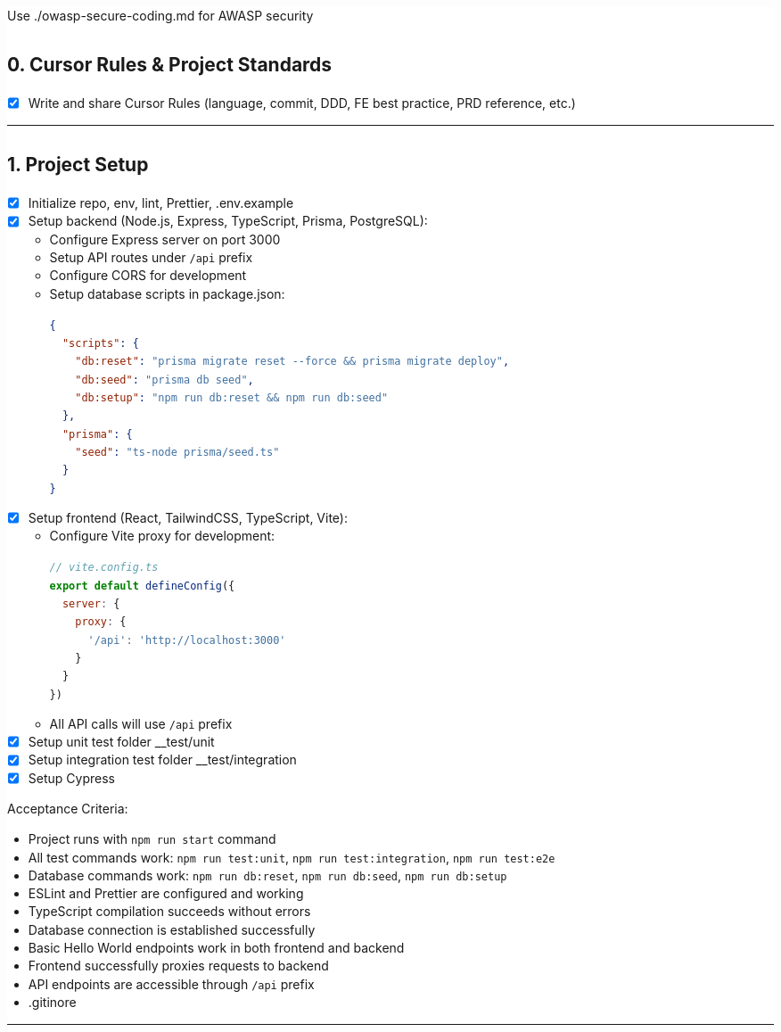 
Use  ./owasp-secure-coding.md for AWASP security



## 0. Cursor Rules & Project Standards
- [x] Write and share Cursor Rules (language, commit, DDD, FE best practice, PRD reference, etc.)

---

## 1. Project Setup
- [x] Initialize repo, env, lint, Prettier, .env.example
- [x] Setup backend (Node.js, Express, TypeScript, Prisma, PostgreSQL):
    - Configure Express server on port 3000
    - Setup API routes under `/api` prefix
    - Configure CORS for development
    - Setup database scripts in package.json:
      ```json
      {
        "scripts": {
          "db:reset": "prisma migrate reset --force && prisma migrate deploy",
          "db:seed": "prisma db seed",
          "db:setup": "npm run db:reset && npm run db:seed"
        },
        "prisma": {
          "seed": "ts-node prisma/seed.ts"
        }
      }
      ```
- [x] Setup frontend (React, TailwindCSS, TypeScript, Vite):
    - Configure Vite proxy for development:
      ```js
      // vite.config.ts
      export default defineConfig({
        server: {
          proxy: {
            '/api': 'http://localhost:3000'
          }
        }
      })
      ```
    - All API calls will use `/api` prefix
- [x] Setup unit test folder   __test/unit
- [x] Setup integration test folder   __test/integration
- [x] Setup Cypress  

Acceptance Criteria:
- Project runs with `npm run start` command
- All test commands work: `npm run test:unit`, `npm run test:integration`, `npm run test:e2e`
- Database commands work: `npm run db:reset`, `npm run db:seed`, `npm run db:setup`
- ESLint and Prettier are configured and working
- TypeScript compilation succeeds without errors
- Database connection is established successfully
- Basic Hello World endpoints work in both frontend and backend
- Frontend successfully proxies requests to backend
- API endpoints are accessible through `/api` prefix
- .gitinore 

---